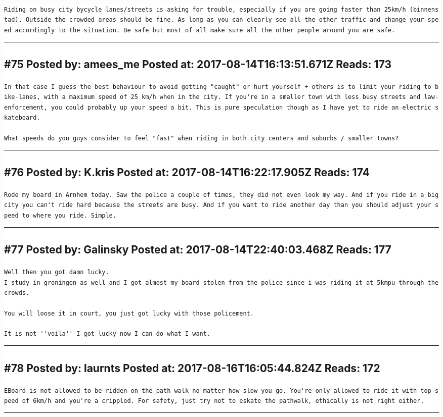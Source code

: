 ```
Riding on busy city bycycle lanes/streets is asking for trouble, especially if you are going faster than 25km/h (binnenstad). Outside the crowded areas should be fine. As long as you can clearly see all the other traffic and change your speed accordingly to the situation. Be safe but most of all make sure all the other people around you are safe.
```

---
## \#75 Posted by: amees_me Posted at: 2017-08-14T16:13:51.671Z Reads: 173

```
In that case I guess the best behaviour to avoid getting "caught" or hurt yourself + others is to limit your riding to bike-lanes, with a maximum speed of 25 km/h when in the city. If you're in a smaller town with less busy streets and law-enforcement, you could probably up your speed a bit. This is pure speculation though as I have yet to ride an electric skateboard.

What speeds do you guys consider to feel "fast" when riding in both city centers and suburbs / smaller towns?
```

---
## \#76 Posted by: K.kris Posted at: 2017-08-14T16:22:17.905Z Reads: 174

```
Rode my board in Arnhem today. Saw the police a couple of times, they did not even look my way. And if you ride in a big city you can't ride hard because the streets are busy. And if you want to ride another day than you should adjust your speed to where you ride. Simple.
```

---
## \#77 Posted by: Galinsky Posted at: 2017-08-14T22:40:03.468Z Reads: 177

```
Well then you got damn lucky.
I study in groningen as well and I got almost my board stolen from the police since i was riding it at 5kmpu through the crowds.

You will loose it in court, you just got lucky with those policement.

It is not ''voila'' I got lucky now I can do what I want.
```

---
## \#78 Posted by: laurnts Posted at: 2017-08-16T16:05:44.824Z Reads: 172

```
EBoard is not allowed to be ridden on the path walk no matter how slow you go. You're only allowed to ride it with top speed of 6km/h and you're a crippled. For safety, just try not to eskate the pathwalk, ethically is not right either.
```

---